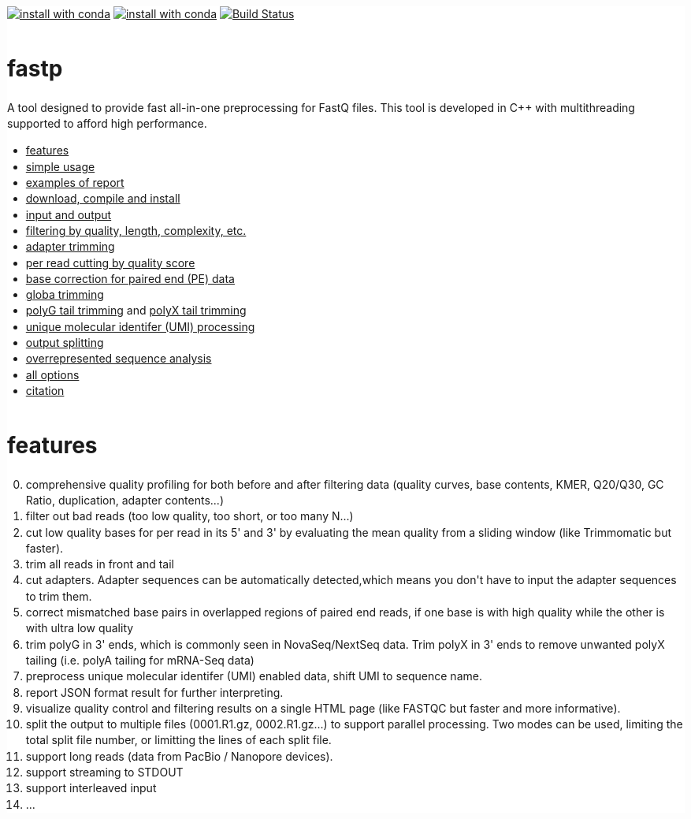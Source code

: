 [![install with conda](
https://anaconda.org/bioconda/fastp/badges/version.svg)](https://anaconda.org/bioconda/fastp)
[![install with conda](
https://anaconda.org/bioconda/fastp/badges/downloads.svg)](https://anaconda.org/bioconda/fastp)
[![Build Status](https://travis-ci.org/OpenGene/fastp.svg?branch=master)](https://travis-ci.org/OpenGene/fastp)
# fastp
A tool designed to provide fast all-in-one preprocessing for FastQ files. This tool is developed in C++ with multithreading supported to afford high performance. 
* [features](#features)
* [simple usage](#simple-usage)
* [examples of report](#examples-of-report)
* [download, compile and install](#get-fastp)
* [input and output](#input-and-output)
* [filtering by quality, length, complexity, etc.](#filtering)
* [adapter trimming](#adapters)
* [per read cutting by quality score](#per-read-cutting-by-quality-score)
* [base correction for paired end (PE) data](#base-correction-for-pe-data)
* [globa trimming](#global-trimming)
* [polyG tail trimming](#polyg-tail-trimming) and [polyX tail trimming](#polyx-tail-trimming)
* [unique molecular identifer (UMI) processing](#unique-molecular-identifer-umi-processing)
* [output splitting](#output-splitting)
* [overrepresented sequence analysis](#overrepresented-sequence-analysis)
* [all options](#all-options)
* [citation](#citation)

# features
0. comprehensive quality profiling for both before and after filtering data (quality curves, base contents, KMER, Q20/Q30, GC Ratio, duplication, adapter contents...)
1. filter out bad reads (too low quality, too short, or too many N...)
2. cut low quality bases for per read in its 5' and 3' by evaluating the mean quality from a sliding window (like Trimmomatic but faster).
3. trim all reads in front and tail
4. cut adapters. Adapter sequences can be automatically detected,which means you don't have to input the adapter sequences to trim them.
5. correct mismatched base pairs in overlapped regions of paired end reads, if one base is with high quality while the other is with ultra low quality
6. trim polyG in 3' ends, which is commonly seen in NovaSeq/NextSeq data. Trim polyX in 3' ends to remove unwanted polyX tailing (i.e. polyA tailing for mRNA-Seq data)
7. preprocess unique molecular identifer (UMI) enabled data, shift UMI to sequence name.
8. report JSON format result for further interpreting. 
9. visualize quality control and filtering results on a single HTML page (like FASTQC but faster and more informative).
10. split the output to multiple files (0001.R1.gz, 0002.R1.gz...) to support parallel processing. Two modes can be used, limiting the total split file number, or limitting the lines of each split file.
11. support long reads (data from PacBio / Nanopore devices).
12. support streaming to STDOUT
13. support interleaved input
14. ...

